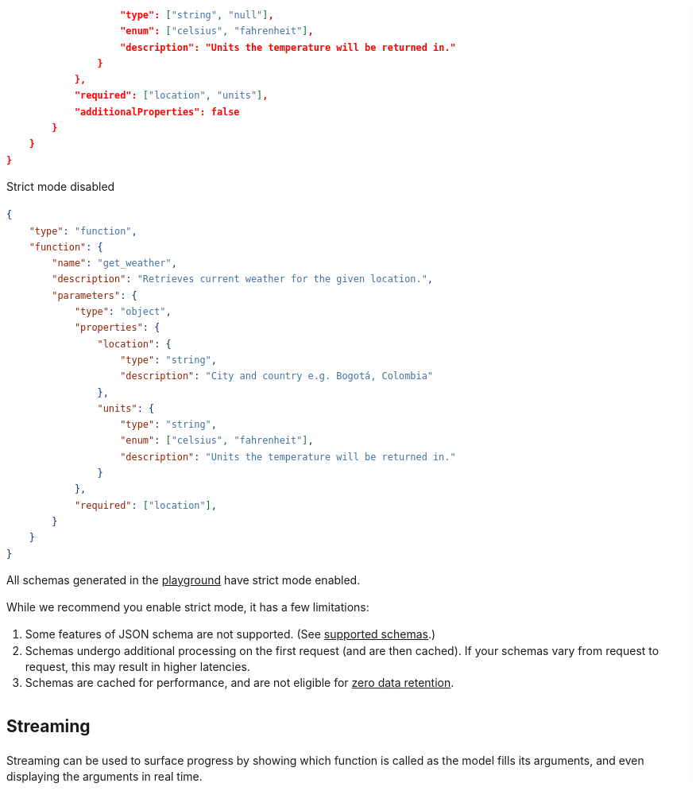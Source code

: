 ```json
                    "type": ["string", "null"],
                    "enum": ["celsius", "fahrenheit"],
                    "description": "Units the temperature will be returned in."
                }
            },
            "required": ["location", "units"],
            "additionalProperties": false
        }
    }
}
```

Strict mode disabled

```json
{
    "type": "function",
    "function": {
        "name": "get_weather",
        "description": "Retrieves current weather for the given location.",
        "parameters": {
            "type": "object",
            "properties": {
                "location": {
                    "type": "string",
                    "description": "City and country e.g. Bogotá, Colombia"
                },
                "units": {
                    "type": "string",
                    "enum": ["celsius", "fahrenheit"],
                    "description": "Units the temperature will be returned in."
                }
            },
            "required": ["location"],
        }
    }
}
```

All schemas generated in the [playground](/playground) have strict mode enabled.

While we recommend you enable strict mode, it has a few limitations:

1.  Some features of JSON schema are not supported. (See [supported schemas](/docs/guides/structured-outputs?context=with_parse#supported-schemas).)
2.  Schemas undergo additional processing on the first request (and are then cached). If your schemas vary from request to request, this may result in higher latencies.
3.  Schemas are cached for performance, and are not eligible for [zero data retention](/docs/models#how-we-use-your-data).

Streaming
---------

Streaming can be used to surface progress by showing which function is called as the model fills its arguments, and even displaying the arguments in real time.
